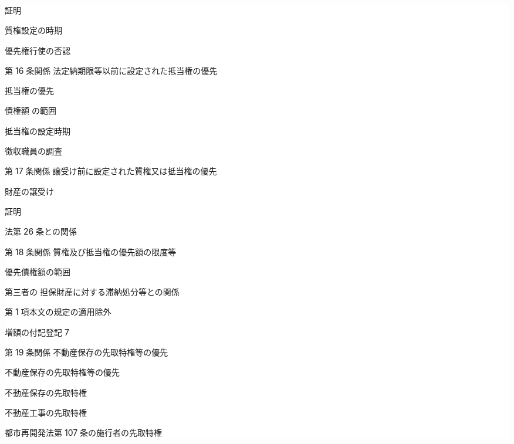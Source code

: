証明

質権設定の時期

優先権行使の否認


第
16
条関係 法定納期限等以前に設定された抵当権の優先

 抵当権の優先

債権額
の範囲

抵当権の設定時期

徴収職員の調査


第
17
条関係 譲受け前に設定された質権又は抵当権の優先

 財産の譲受け

証明

法第
26
条との関係


第
18
条関係 質権及び抵当権の優先額の限度等

 優先債権額の範囲

第三者の
担保財産に対する滞納処分等との関係

第
1
項本文の規定の適用除外

増額の付記登記
7

第
19
条関係 不動産保存の先取特権等の優先

 不動産保存の先取特権等の優先

不動産保存の先取特権

不動産工事の先取特権

都市再開発法第
107
条の施行者の先取特権
